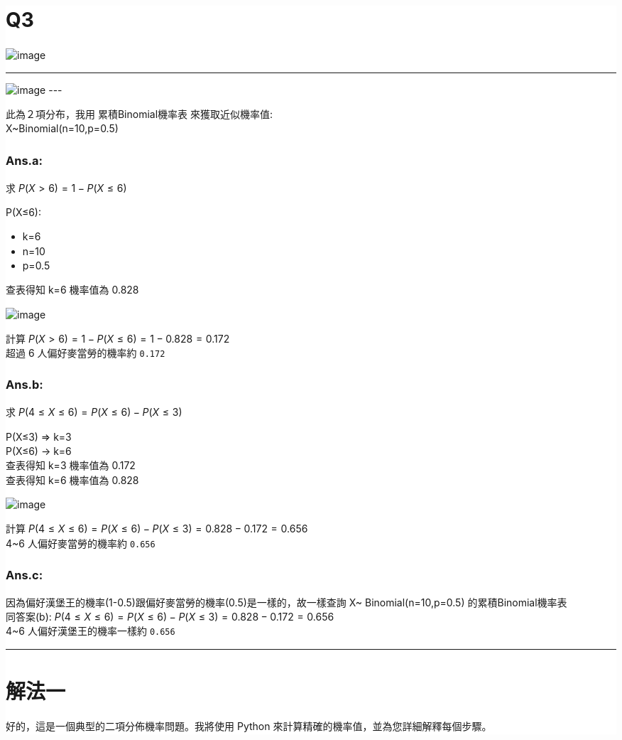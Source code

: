 # Q3  
<img width="646" height="404" alt="image" src="https://github.com/user-attachments/assets/713bd29a-a85b-4b01-bd3c-912c873ae7d5" />  

---  

<img width="519" height="239" alt="image" src="https://github.com/user-attachments/assets/ab4627f3-dafa-487e-82fb-3a241d0a0b92" />  ---    

此為２項分布，我用 累積Binomial機率表 來獲取近似機率值:  
X~Binomial(n=10,p=0.5)   

### Ans.a:
求 $P(X>6) = 1 - P(X≤6)$

P(X≤6):  
* k=6  
* n=10  
* p=0.5
  
查表得知 k=6 機率值為 0.828 



<img width="1508" height="572" alt="image" src="https://github.com/user-attachments/assets/4086d68a-44e9-44eb-bd6b-ad9a8dde4888" />


計算 $P(X>6) = 1 - P(X≤6) = 1 - 0.828 = 0.172$  
超過 6 人偏好麥當勞的機率約 `0.172`   

### Ans.b:
求 $P(4≤X≤6) = P(X≤6) - P(X≤3)$  

P(X≤3) => k=3  
P(X≤6) -> k=6  
查表得知 k=3 機率值為 0.172  
查表得知 k=6 機率值為 0.828  

<img width="1504" height="576" alt="image" src="https://github.com/user-attachments/assets/b37de727-85c4-4769-aed2-091a5337b76e" />

計算 $P(4≤X≤6) = P(X≤6) - P(X≤3) = 0.828 - 0.172 = 0.656$    
4~6 人偏好麥當勞的機率約 `0.656`  

### Ans.c:  
因為偏好漢堡王的機率(1-0.5)跟偏好麥當勞的機率(0.5)是一樣的，故一樣查詢 X~ Binomial(n=10,p=0.5) 的累積Binomial機率表   
同答案(b): $P(4≤X≤6) = P(X≤6) - P(X≤3) = 0.828 - 0.172 = 0.656$    
4~6 人偏好漢堡王的機率一樣約 `0.656`  

---  

# 解法一  

好的，這是一個典型的二項分佈機率問題。我將使用 Python 來計算精確的機率值，並為您詳細解釋每個步驟。
